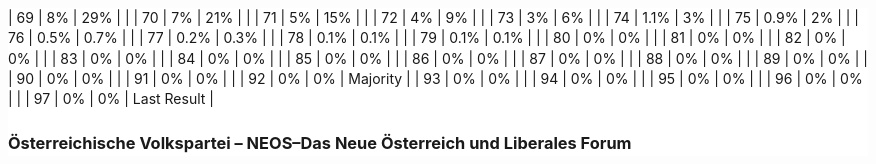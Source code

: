 | 69 | 8% | 29% |  |
| 70 | 7% | 21% |  |
| 71 | 5% | 15% |  |
| 72 | 4% | 9% |  |
| 73 | 3% | 6% |  |
| 74 | 1.1% | 3% |  |
| 75 | 0.9% | 2% |  |
| 76 | 0.5% | 0.7% |  |
| 77 | 0.2% | 0.3% |  |
| 78 | 0.1% | 0.1% |  |
| 79 | 0.1% | 0.1% |  |
| 80 | 0% | 0% |  |
| 81 | 0% | 0% |  |
| 82 | 0% | 0% |  |
| 83 | 0% | 0% |  |
| 84 | 0% | 0% |  |
| 85 | 0% | 0% |  |
| 86 | 0% | 0% |  |
| 87 | 0% | 0% |  |
| 88 | 0% | 0% |  |
| 89 | 0% | 0% |  |
| 90 | 0% | 0% |  |
| 91 | 0% | 0% |  |
| 92 | 0% | 0% | Majority |
| 93 | 0% | 0% |  |
| 94 | 0% | 0% |  |
| 95 | 0% | 0% |  |
| 96 | 0% | 0% |  |
| 97 | 0% | 0% | Last Result |

### Österreichische Volkspartei – NEOS–Das Neue Österreich und Liberales Forum
